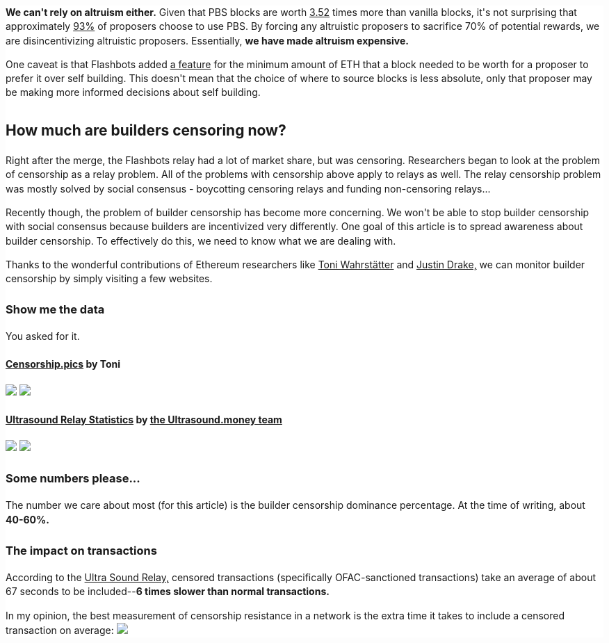 **We can't rely on altruism either.** Given that PBS blocks are worth [3.52](https://www.rated.network/relays?network=mainnet&timeWindow=all) times more than vanilla blocks, it's not surprising that approximately [93%](https://mevboost.pics/) of proposers choose to use PBS. By forcing any altruistic proposers to sacrifice 70% of potential rewards, we are disincentivizing altruistic proposers. Essentially, **we have made altruism expensive.**

One caveat is that Flashbots added [a feature](https://writings.flashbots.net/the-cost-of-resilience) for the minimum amount of ETH that a block needed to be worth for a proposer to prefer it over self building. This doesn't mean that the choice of where to source blocks is less absolute, only that proposer may be making more informed decisions about self building.

## How much are builders censoring now? 
Right after the merge, the Flashbots relay had a lot of market share, but was censoring. Researchers began to look at the problem of censorship as a relay problem. All of the problems with censorship above apply to relays as well. The relay censorship problem was mostly solved by social consensus - boycotting censoring relays and funding non-censoring relays...

Recently though, the problem of builder censorship has become more concerning. We won't be able to stop builder censorship with social consensus because builders are incentivized very differently. One goal of this article is to spread awareness about builder censorship. To effectively do this, we need to know what we are dealing with.

Thanks to the wonderful contributions of Ethereum researchers like [Toni Wahrstätter](https://twitter.com/nero_eth) and [Justin Drake,](https://twitter.com/drakefjustin) we can monitor builder censorship by simply visiting a few websites.

### Show me the data
You asked for it.

#### [Censorship.pics](https://censorship.pics) by Toni
<img src="/assets/builder-censorship/ultrasound-dominance.png">
<img src="/assets/builder-censorship/ultrasound-delay.png">

#### [Ultrasound Relay Statistics](https://relay.ultrasound.money/#sanctions-censorship) by [the Ultrasound.money team](https://twitter.com/ultrasoundmoney)
<img src="/assets/builder-censorship/censorship-pics-overview.png">
<img src="/assets/builder-censorship/censorship-pics-graph.png">

### Some numbers please...
The number we care about most (for this article) is the builder censorship dominance percentage. At the time of writing, about **40-60%.**

### The impact on transactions
According to the [Ultra Sound Relay,](https://relay.ultrasound.money/#sanctions-censorship) censored transactions (specifically OFAC-sanctioned transactions) take an average of about 67 seconds to be included--**6 times slower than normal transactions.**

In my opinion, the best measurement of censorship resistance in a network is the extra time it takes to include a censored transaction on average:
<img src="/assets/builder-censorship/censorship-eq.png" style="background-color: white;">
